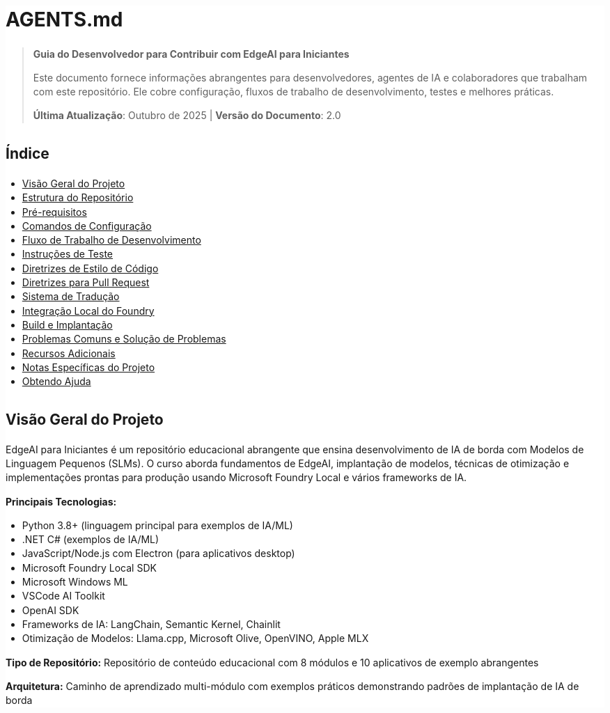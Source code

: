 
# AGENTS.md

> **Guia do Desenvolvedor para Contribuir com EdgeAI para Iniciantes**
> 
> Este documento fornece informações abrangentes para desenvolvedores, agentes de IA e colaboradores que trabalham com este repositório. Ele cobre configuração, fluxos de trabalho de desenvolvimento, testes e melhores práticas.
> 
> **Última Atualização**: Outubro de 2025 | **Versão do Documento**: 2.0

## Índice

- [Visão Geral do Projeto](../..)
- [Estrutura do Repositório](../..)
- [Pré-requisitos](../..)
- [Comandos de Configuração](../..)
- [Fluxo de Trabalho de Desenvolvimento](../..)
- [Instruções de Teste](../..)
- [Diretrizes de Estilo de Código](../..)
- [Diretrizes para Pull Request](../..)
- [Sistema de Tradução](../..)
- [Integração Local do Foundry](../..)
- [Build e Implantação](../..)
- [Problemas Comuns e Solução de Problemas](../..)
- [Recursos Adicionais](../..)
- [Notas Específicas do Projeto](../..)
- [Obtendo Ajuda](../..)

## Visão Geral do Projeto

EdgeAI para Iniciantes é um repositório educacional abrangente que ensina desenvolvimento de IA de borda com Modelos de Linguagem Pequenos (SLMs). O curso aborda fundamentos de EdgeAI, implantação de modelos, técnicas de otimização e implementações prontas para produção usando Microsoft Foundry Local e vários frameworks de IA.

**Principais Tecnologias:**
- Python 3.8+ (linguagem principal para exemplos de IA/ML)
- .NET C# (exemplos de IA/ML)
- JavaScript/Node.js com Electron (para aplicativos desktop)
- Microsoft Foundry Local SDK
- Microsoft Windows ML 
- VSCode AI Toolkit
- OpenAI SDK
- Frameworks de IA: LangChain, Semantic Kernel, Chainlit
- Otimização de Modelos: Llama.cpp, Microsoft Olive, OpenVINO, Apple MLX

**Tipo de Repositório:** Repositório de conteúdo educacional com 8 módulos e 10 aplicativos de exemplo abrangentes

**Arquitetura:** Caminho de aprendizado multi-módulo com exemplos práticos demonstrando padrões de implantação de IA de borda
